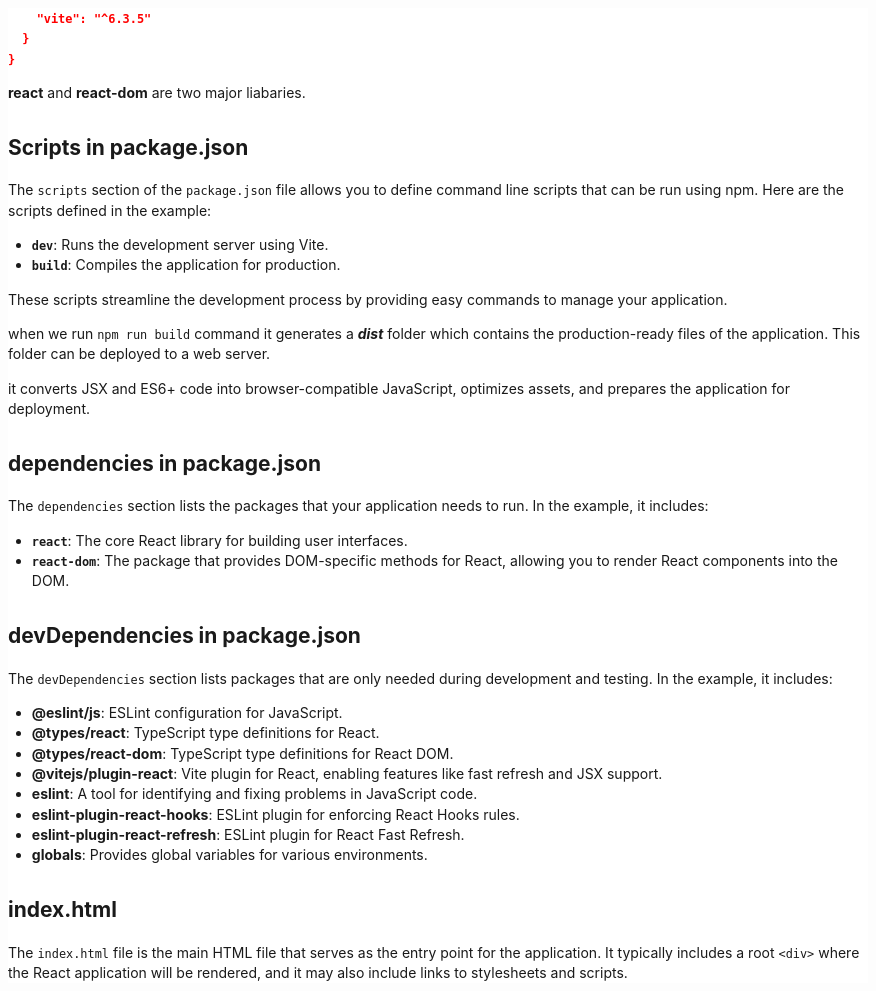 ```json
    "vite": "^6.3.5"
  }
}

```

**react** and **react-dom** are two major liabaries.

## Scripts in package.json

The `scripts` section of the `package.json` file allows you to define command line scripts that can be run using npm. Here are the scripts defined in the example:

- **`dev`**: Runs the development server using Vite.
- **`build`**: Compiles the application for production.

These scripts streamline the development process by providing easy commands to manage your application.

when we run `npm run build` command it generates a **_dist_** folder which contains the production-ready files of the application. This folder can be deployed to a web server.

it converts JSX and ES6+ code into browser-compatible JavaScript, optimizes assets, and prepares the application for deployment.

## dependencies in package.json

The `dependencies` section lists the packages that your application needs to run. In the example, it includes:

- **`react`**: The core React library for building user interfaces.
- **`react-dom`**: The package that provides DOM-specific methods for React, allowing you to render React components into the DOM.

## devDependencies in package.json

The `devDependencies` section lists packages that are only needed during development and testing. In the example, it includes:

- **@eslint/js**: ESLint configuration for JavaScript.
- **@types/react**: TypeScript type definitions for React.
- **@types/react-dom**: TypeScript type definitions for React DOM.
- **@vitejs/plugin-react**: Vite plugin for React, enabling features like fast refresh and JSX support.
- **eslint**: A tool for identifying and fixing problems in JavaScript code.
- **eslint-plugin-react-hooks**: ESLint plugin for enforcing React Hooks rules.
- **eslint-plugin-react-refresh**: ESLint plugin for React Fast Refresh.
- **globals**: Provides global variables for various environments.

## index.html

The `index.html` file is the main HTML file that serves as the entry point for the application. It typically includes a root `<div>` where the React application will be rendered, and it may also include links to stylesheets and scripts.
